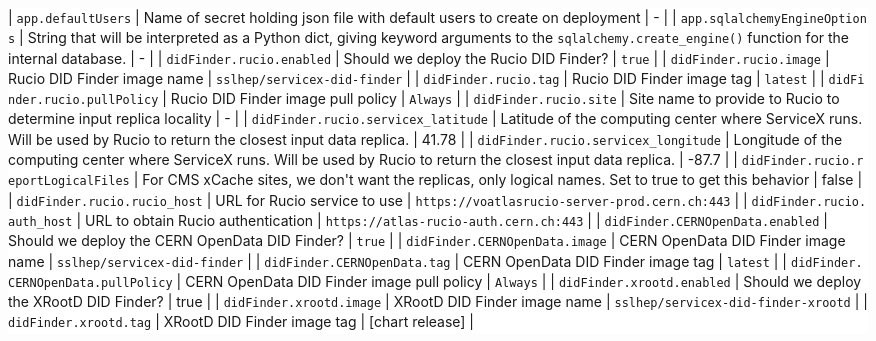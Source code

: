  | `app.defaultUsers`                            | Name of secret holding json file with default users to create on deployment                                                                                                                                      | -                                              |
| `app.sqlalchemyEngineOptions`                 | String that will be interpreted as a Python dict, giving keyword arguments to the `sqlalchemy.create_engine()` function for the internal database.                                                               | -                                              |
| `didFinder.rucio.enabled`                     | Should we deploy the Rucio DID Finder?                                                                                                                                                                           | `true`                                         |
| `didFinder.rucio.image`                       | Rucio DID Finder image name                                                                                                                                                                                      | `sslhep/servicex-did-finder`                   |
| `didFinder.rucio.tag`                         | Rucio DID Finder image tag                                                                                                                                                                                       | `latest`                                       |
| `didFinder.rucio.pullPolicy`                  | Rucio DID Finder image pull policy                                                                                                                                                                               | `Always`                                       |
| `didFinder.rucio.site`                        | Site name to provide to Rucio to determine input replica locality                                                                                                                                                | -                                              |
| `didFinder.rucio.servicex_latitude`           | Latitude of the computing center where ServiceX runs. Will be used by Rucio to return the closest input data replica.                                                                                            | 41.78                                          |
| `didFinder.rucio.servicex_longitude`          | Longitude of the computing center where ServiceX runs. Will be used by Rucio to return the closest input data replica.                                                                                           | -87.7                                          |
| `didFinder.rucio.reportLogicalFiles`          | For CMS xCache sites, we don't want the replicas, only logical names. Set to true to get this behavior                                                                                                           | false                                          |
| `didFinder.rucio.rucio_host`                  | URL for Rucio service to use                                                                                                                                                                                     | `https://voatlasrucio-server-prod.cern.ch:443` |
| `didFinder.rucio.auth_host`                   | URL to obtain Rucio authentication                                                                                                                                                                               | `https://atlas-rucio-auth.cern.ch:443`         |
| `didFinder.CERNOpenData.enabled`              | Should we deploy the CERN OpenData DID Finder?                                                                                                                                                                   | `true`                                         |
| `didFinder.CERNOpenData.image`                | CERN OpenData DID Finder image name                                                                                                                                                                              | `sslhep/servicex-did-finder`                   |
| `didFinder.CERNOpenData.tag`                  | CERN OpenData DID Finder image tag                                                                                                                                                                               | `latest`                                       |
| `didFinder.CERNOpenData.pullPolicy`           | CERN OpenData DID Finder image pull policy                                                                                                                                                                       | `Always`                                       |
| `didFinder.xrootd.enabled`                    | Should we deploy the XRootD DID Finder?                                                                                                                                                                          | true                                           |
| `didFinder.xrootd.image`                      | XRootD DID Finder image name                                                                                                                                                                                     | `sslhep/servicex-did-finder-xrootd`            |
| `didFinder.xrootd.tag`                        | XRootD DID Finder image tag                                                                                                                                                                                      | [chart release]                                |